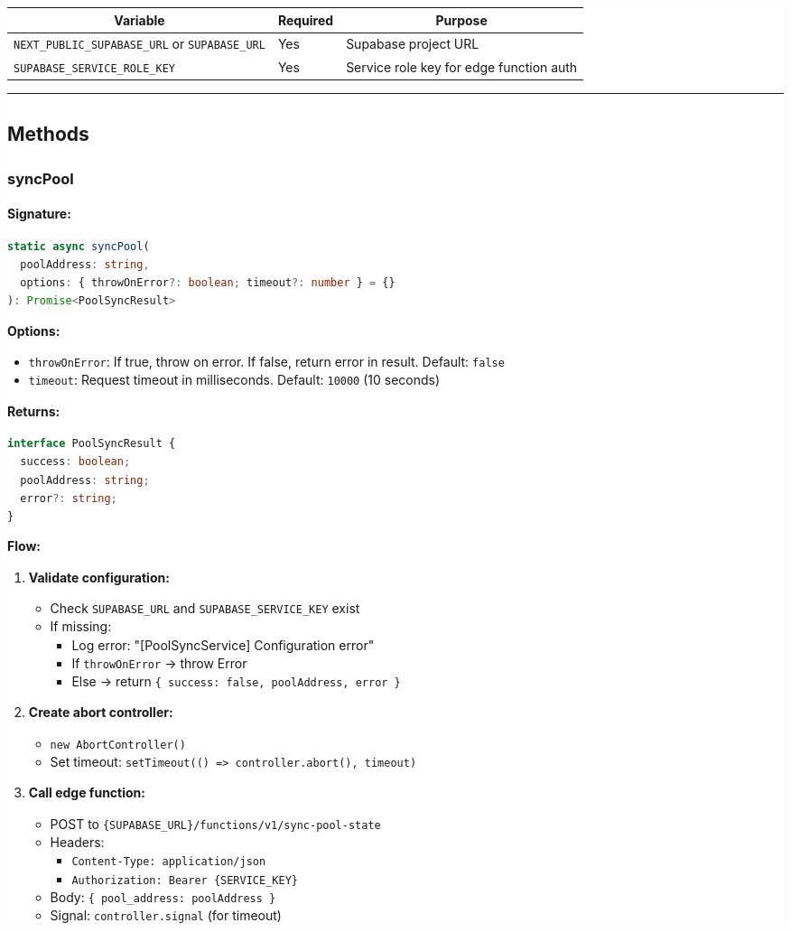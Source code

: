 | Variable | Required | Purpose |
|----------|----------|---------|
| `NEXT_PUBLIC_SUPABASE_URL` or `SUPABASE_URL` | Yes | Supabase project URL |
| `SUPABASE_SERVICE_ROLE_KEY` | Yes | Service role key for edge function auth |

---

## Methods

### syncPool

**Signature:**
```typescript
static async syncPool(
  poolAddress: string,
  options: { throwOnError?: boolean; timeout?: number } = {}
): Promise<PoolSyncResult>
```

**Options:**
- `throwOnError`: If true, throw on error. If false, return error in result. Default: `false`
- `timeout`: Request timeout in milliseconds. Default: `10000` (10 seconds)

**Returns:**
```typescript
interface PoolSyncResult {
  success: boolean;
  poolAddress: string;
  error?: string;
}
```

**Flow:**

1. **Validate configuration:**
   - Check `SUPABASE_URL` and `SUPABASE_SERVICE_KEY` exist
   - If missing:
     - Log error: "[PoolSyncService] Configuration error"
     - If `throwOnError` → throw Error
     - Else → return `{ success: false, poolAddress, error }`

2. **Create abort controller:**
   - `new AbortController()`
   - Set timeout: `setTimeout(() => controller.abort(), timeout)`

3. **Call edge function:**
   - POST to `{SUPABASE_URL}/functions/v1/sync-pool-state`
   - Headers:
     - `Content-Type: application/json`
     - `Authorization: Bearer {SERVICE_KEY}`
   - Body: `{ pool_address: poolAddress }`
   - Signal: `controller.signal` (for timeout)
